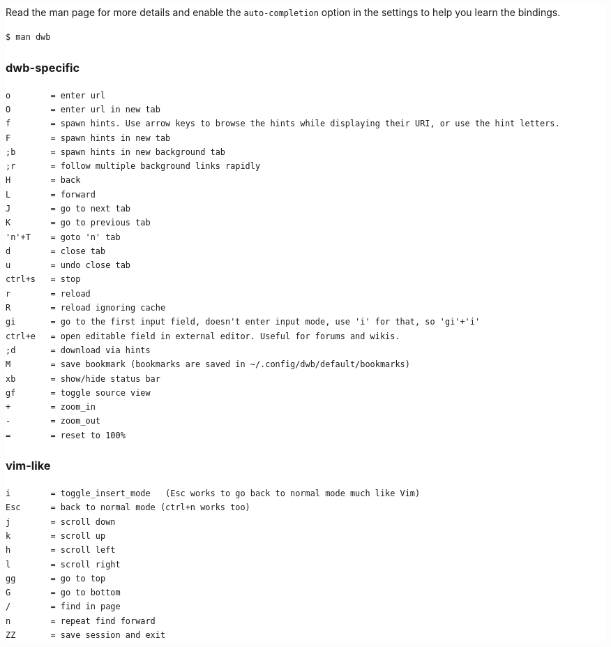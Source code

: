 Read the man page for more details and enable the `auto-completion` option in the settings to help you learn the bindings.

```
$ man dwb

```

### dwb-specific

```
o        = enter url
O        = enter url in new tab
f        = spawn hints. Use arrow keys to browse the hints while displaying their URI, or use the hint letters.
F        = spawn hints in new tab
;b       = spawn hints in new background tab
;r       = follow multiple background links rapidly
H        = back
L        = forward
J        = go to next tab
K        = go to previous tab
'n'+T    = goto 'n' tab
d        = close tab
u        = undo close tab
ctrl+s   = stop
r        = reload
R        = reload ignoring cache
gi       = go to the first input field, doesn't enter input mode, use 'i' for that, so 'gi'+'i'
ctrl+e   = open editable field in external editor. Useful for forums and wikis.
;d       = download via hints
M        = save bookmark (bookmarks are saved in ~/.config/dwb/default/bookmarks)
xb       = show/hide status bar
gf       = toggle source view
+        = zoom_in
-        = zoom_out
=        = reset to 100%

```

### vim-like

```
i        = toggle_insert_mode   (Esc works to go back to normal mode much like Vim)
Esc      = back to normal mode (ctrl+n works too)
j        = scroll down
k        = scroll up
h        = scroll left
l        = scroll right
gg       = go to top
G        = go to bottom
/        = find in page
n        = repeat find forward
ZZ       = save session and exit

```
